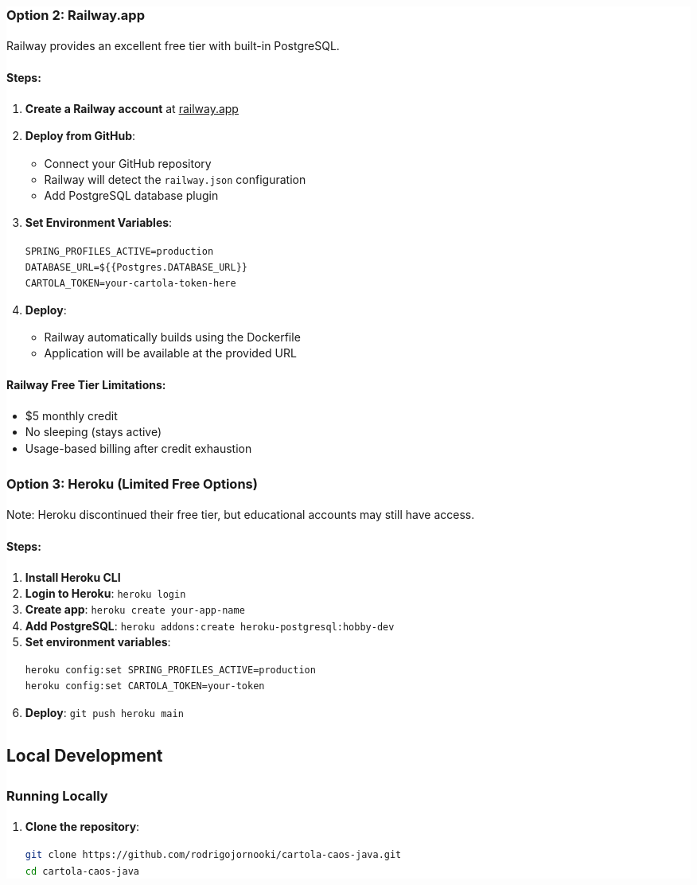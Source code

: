 ### Option 2: Railway.app

Railway provides an excellent free tier with built-in PostgreSQL.

#### Steps:

1. **Create a Railway account** at [railway.app](https://railway.app)

2. **Deploy from GitHub**:
   - Connect your GitHub repository
   - Railway will detect the `railway.json` configuration
   - Add PostgreSQL database plugin

3. **Set Environment Variables**:
   ```
   SPRING_PROFILES_ACTIVE=production
   DATABASE_URL=${{Postgres.DATABASE_URL}}
   CARTOLA_TOKEN=your-cartola-token-here
   ```

4. **Deploy**:
   - Railway automatically builds using the Dockerfile
   - Application will be available at the provided URL

#### Railway Free Tier Limitations:
- $5 monthly credit
- No sleeping (stays active)
- Usage-based billing after credit exhaustion

### Option 3: Heroku (Limited Free Options)

Note: Heroku discontinued their free tier, but educational accounts may still have access.

#### Steps:

1. **Install Heroku CLI**
2. **Login to Heroku**: `heroku login`
3. **Create app**: `heroku create your-app-name`
4. **Add PostgreSQL**: `heroku addons:create heroku-postgresql:hobby-dev`
5. **Set environment variables**:
   ```bash
   heroku config:set SPRING_PROFILES_ACTIVE=production
   heroku config:set CARTOLA_TOKEN=your-token
   ```
6. **Deploy**: `git push heroku main`

## Local Development

### Running Locally

1. **Clone the repository**:
   ```bash
   git clone https://github.com/rodrigojornooki/cartola-caos-java.git
   cd cartola-caos-java
   ```

